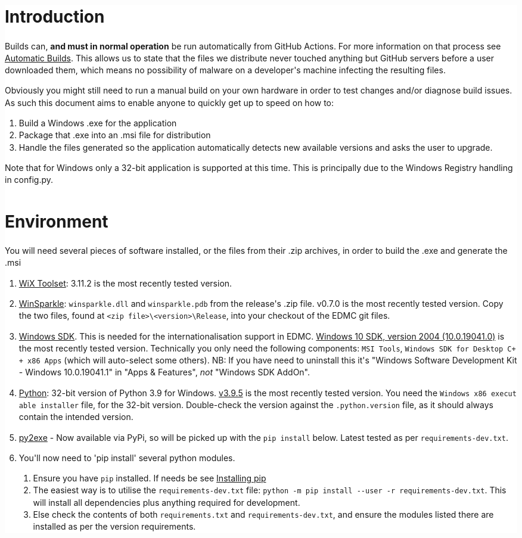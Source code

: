 # Introduction

Builds can, **and must in normal operation** be run automatically from GitHub 
Actions. For more information on that process
see [Automatic Builds](https://github.com/EDCD/EDMarketConnector/blob/main/docs/Automatic%20Builds.md).
This allows us to state that the files we distribute never touched anything 
but GitHub servers before a user downloaded them, which means no 
possibility of malware on a developer's machine infecting the resulting files.

Obviously you might still need to run a manual build on your own hardware 
in order to test changes and/or diagnose build issues.  As such
this document aims to enable anyone to quickly get up to speed on how to:

1. Build a Windows .exe for the application
1. Package that .exe into an .msi file for distribution
1. Handle the files generated so the application automatically detects new
 available versions and asks the user to upgrade.

Note that for Windows only a 32-bit application is supported at this time.
This is principally due to the Windows Registry handling in config.py.


# Environment

You will need several pieces of software installed, or the files from their
.zip archives, in order to build the .exe and generate the .msi

1. [WiX Toolset](https://wixtoolset.org/): 3.11.2 is the most recently tested
 version.
1. [WinSparkle](https://github.com/vslavik/winsparkle): `winsparkle.dll` and
 `winsparkle.pdb` from the release's .zip file.  v0.7.0 is the most recently
 tested version.  Copy the two files, found at `<zip file>\<version>\Release`,
 into your checkout of the EDMC git files.
1. [Windows SDK](https://developer.microsoft.com/en-US/windows/downloads/windows-10-sdk/).
 This is needed for the internationalisation support in EDMC.
 [Windows 10 SDK, version 2004 (10.0.19041.0)](https://go.microsoft.com/fwlink/p/?linkid=2120843)
 is the most recently tested version.  Technically you only need the following
 components: `MSI Tools`, `Windows SDK for Desktop C++ x86 Apps` (which will
 auto-select some others).  NB: If you have need to uninstall this it's
 "Windows Software Development Kit - Windows 10.0.19041.1" in
 "Apps & Features", *not* "Windows SDK AddOn".
1. [Python](https://python.org): 32-bit version of Python 3.9 for Windows.
 [v3.9.5](https://www.python.org/downloads/release/python-395/) is the most
 recently tested version.  You need the `Windows x86 executable installer`
 file, for the 32-bit version.  Double-check the version against the
   `.python.version` file, as it should always contain the intended version.
1. [py2exe](https://github.com/albertosottile/py2exe) - Now available via PyPi,
 so will be picked up with the `pip install` below.  Latest tested as per
 `requirements-dev.txt`.

1. You'll now need to 'pip install' several python modules.
    1. Ensure you have `pip` installed. If needs be see
     [Installing pip](https://pip.pypa.io/en/stable/installing/)
    1. The easiest way is to utilise the `requirements-dev.txt` file:
     `python -m pip install --user -r requirements-dev.txt`. This will install
     all dependencies plus anything required for development.
    1. Else check the contents of both `requirements.txt` and `requirements-dev.txt`,
     and ensure the modules listed there are installed as per the version
     requirements.
